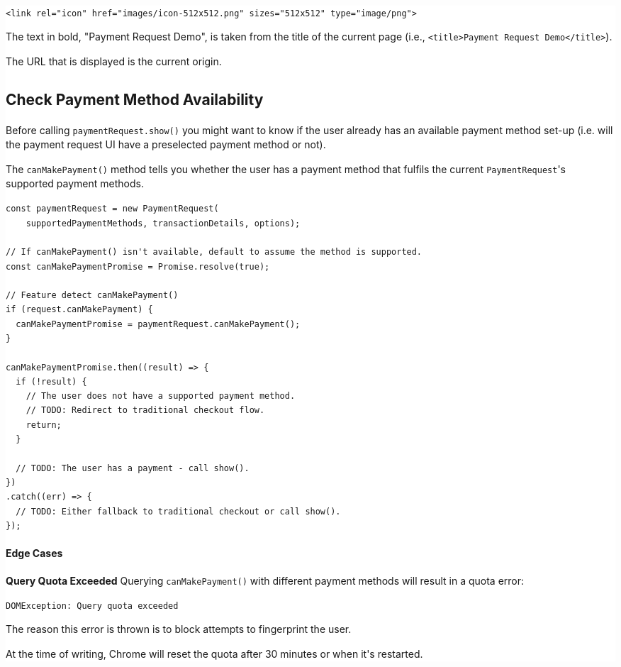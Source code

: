 ```
<link rel="icon" href="images/icon-512x512.png" sizes="512x512" type="image/png">
```

The text in bold, "Payment Request Demo", is taken from the title of the current
page (i.e., `<title>Payment Request Demo</title>`).

The URL that is displayed is the current origin.

## Check Payment Method Availability

Before calling `paymentRequest.show()` you might want to know if the user already
has an available payment method set-up (i.e. will the payment request UI have a
preselected payment method or not).

The `canMakePayment()` method tells you whether the user has a payment method that
fulfils the current `PaymentRequest`'s supported payment methods.

```
const paymentRequest = new PaymentRequest(
    supportedPaymentMethods, transactionDetails, options);

// If canMakePayment() isn't available, default to assume the method is supported.
const canMakePaymentPromise = Promise.resolve(true);

// Feature detect canMakePayment()
if (request.canMakePayment) {
  canMakePaymentPromise = paymentRequest.canMakePayment();
}

canMakePaymentPromise.then((result) => {
  if (!result) {
    // The user does not have a supported payment method.
    // TODO: Redirect to traditional checkout flow.
    return;
  }

  // TODO: The user has a payment - call show().
})
.catch((err) => {
  // TODO: Either fallback to traditional checkout or call show().
});
```

#### Edge Cases

**Query Quota Exceeded**
Querying `canMakePayment()` with different payment methods will
result in a quota error:

`DOMException: Query quota exceeded`

The reason this error is thrown is to block attempts to fingerprint the user.

At the time of writing, Chrome will reset the quota after 30 minutes or when
it's restarted.
